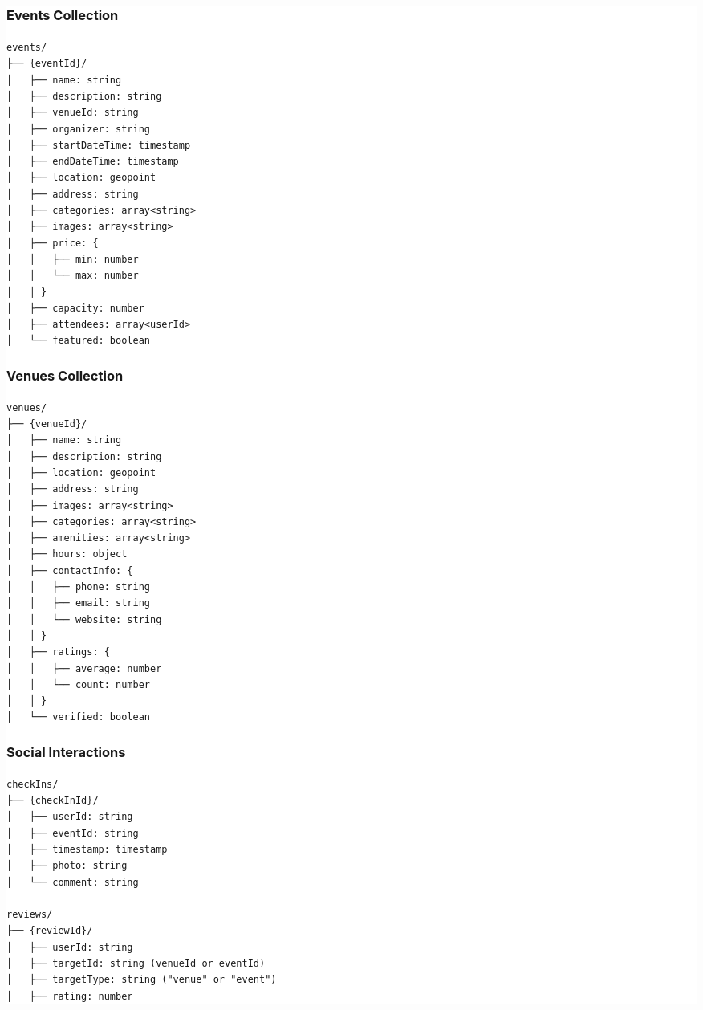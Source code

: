 ### Events Collection
```
events/
├── {eventId}/
│   ├── name: string
│   ├── description: string
│   ├── venueId: string
│   ├── organizer: string
│   ├── startDateTime: timestamp
│   ├── endDateTime: timestamp
│   ├── location: geopoint
│   ├── address: string
│   ├── categories: array<string>
│   ├── images: array<string>
│   ├── price: {
│   │   ├── min: number
│   │   └── max: number
│   │ }
│   ├── capacity: number
│   ├── attendees: array<userId>
│   └── featured: boolean
```

### Venues Collection
```
venues/
├── {venueId}/
│   ├── name: string
│   ├── description: string
│   ├── location: geopoint
│   ├── address: string
│   ├── images: array<string>
│   ├── categories: array<string>
│   ├── amenities: array<string>
│   ├── hours: object
│   ├── contactInfo: {
│   │   ├── phone: string
│   │   ├── email: string
│   │   └── website: string
│   │ }
│   ├── ratings: {
│   │   ├── average: number
│   │   └── count: number
│   │ }
│   └── verified: boolean
```

### Social Interactions
```
checkIns/
├── {checkInId}/
│   ├── userId: string
│   ├── eventId: string
│   ├── timestamp: timestamp
│   ├── photo: string
│   └── comment: string

reviews/
├── {reviewId}/
│   ├── userId: string
│   ├── targetId: string (venueId or eventId)
│   ├── targetType: string ("venue" or "event")
│   ├── rating: number
```
